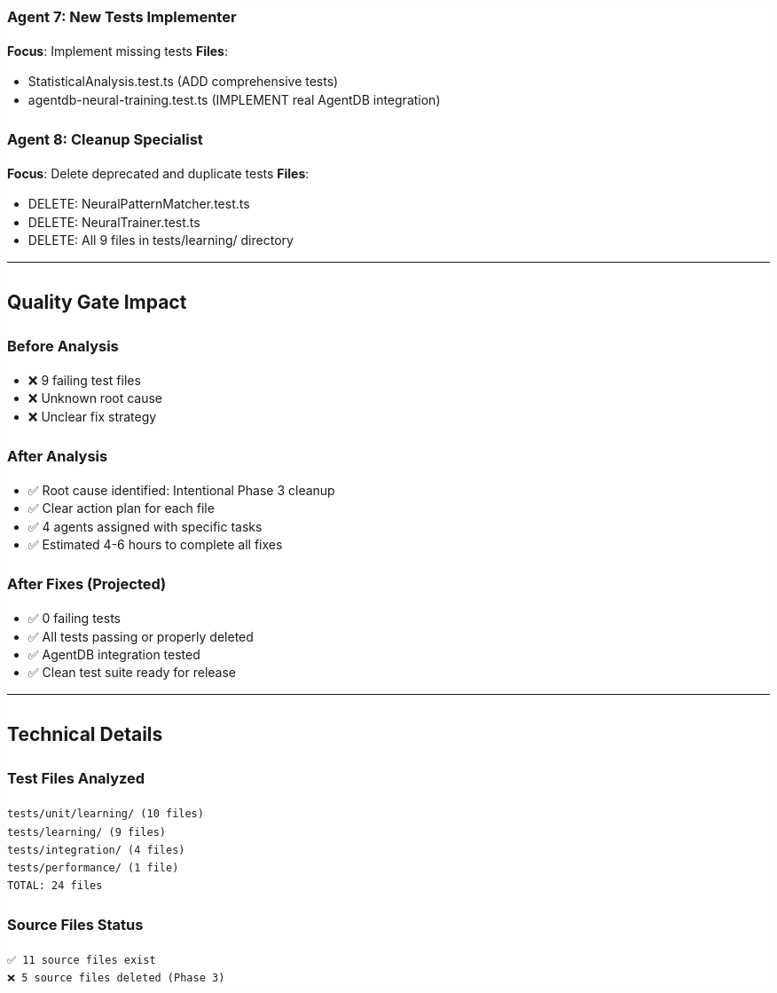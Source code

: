 ### Agent 7: New Tests Implementer
**Focus**: Implement missing tests
**Files**:
- StatisticalAnalysis.test.ts (ADD comprehensive tests)
- agentdb-neural-training.test.ts (IMPLEMENT real AgentDB integration)

### Agent 8: Cleanup Specialist
**Focus**: Delete deprecated and duplicate tests
**Files**:
- DELETE: NeuralPatternMatcher.test.ts
- DELETE: NeuralTrainer.test.ts
- DELETE: All 9 files in tests/learning/ directory

---

## Quality Gate Impact

### Before Analysis
- ❌ 9 failing test files
- ❌ Unknown root cause
- ❌ Unclear fix strategy

### After Analysis
- ✅ Root cause identified: Intentional Phase 3 cleanup
- ✅ Clear action plan for each file
- ✅ 4 agents assigned with specific tasks
- ✅ Estimated 4-6 hours to complete all fixes

### After Fixes (Projected)
- ✅ 0 failing tests
- ✅ All tests passing or properly deleted
- ✅ AgentDB integration tested
- ✅ Clean test suite ready for release

---

## Technical Details

### Test Files Analyzed
```
tests/unit/learning/ (10 files)
tests/learning/ (9 files)
tests/integration/ (4 files)
tests/performance/ (1 file)
TOTAL: 24 files
```

### Source Files Status
```
✅ 11 source files exist
❌ 5 source files deleted (Phase 3)
```

